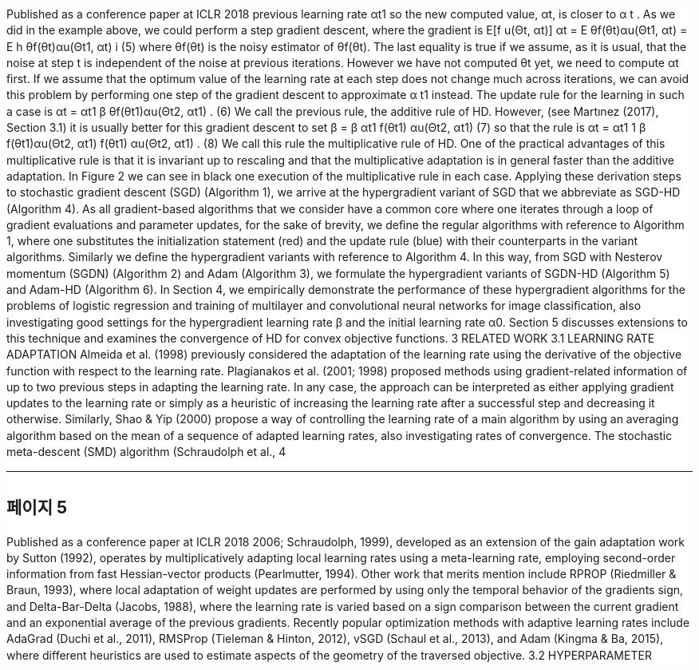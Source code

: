 Published as a conference paper at ICLR 2018 previous learning rate αt1 so the
new computed value, αt, is closer to α t . As we did in the example above, we
could perform a step gradient descent, where the gradient is E[f u(Θt, αt)] αt =
E θf(θt)αu(Θt1, αt) = E h θf(θt)αu(Θt1, αt) i (5) where θf(θt) is the noisy
estimator of θf(θt). The last equality is true if we assume, as it is usual,
that the noise at step t is independent of the noise at previous iterations.
However we have not computed θt yet, we need to compute αt ﬁrst. If we assume
that the optimum value of the learning rate at each step does not change much
across iterations, we can avoid this problem by performing one step of the
gradient descent to approximate α t1 instead. The update rule for the learning
in such a case is αt = αt1 β θf(θt1)αu(Θt2, αt1) . (6) We call the previous
rule, the additive rule of HD. However, (see Martınez (2017), Section 3.1) it is
usually better for this gradient descent to set β = β αt1 f(θt1) αu(Θt2, αt1)
(7) so that the rule is αt = αt1 1 β f(θt1)αu(Θt2, αt1) f(θt1) αu(Θt2, αt1) .
(8) We call this rule the multiplicative rule of HD. One of the practical
advantages of this multiplicative rule is that it is invariant up to rescaling
and that the multiplicative adaptation is in general faster than the additive
adaptation. In Figure 2 we can see in black one execution of the multiplicative
rule in each case. Applying these derivation steps to stochastic gradient
descent (SGD) (Algorithm 1), we arrive at the hypergradient variant of SGD that
we abbreviate as SGD-HD (Algorithm 4). As all gradient-based algorithms that we
consider have a common core where one iterates through a loop of gradient
evaluations and parameter updates, for the sake of brevity, we deﬁne the regular
algorithms with reference to Algorithm 1, where one substitutes the
initialization statement (red) and the update rule (blue) with their
counterparts in the variant algorithms. Similarly we deﬁne the hypergradient
variants with reference to Algorithm 4. In this way, from SGD with Nesterov
momentum (SGDN) (Algorithm 2) and Adam (Algorithm 3), we formulate the
hypergradient variants of SGDN-HD (Algorithm 5) and Adam-HD (Algorithm 6). In
Section 4, we empirically demonstrate the performance of these hypergradient
algorithms for the problems of logistic regression and training of multilayer
and convolutional neural networks for image classiﬁcation, also investigating
good settings for the hypergradient learning rate β and the initial learning
rate α0. Section 5 discusses extensions to this technique and examines the
convergence of HD for convex objective functions. 3 RELATED WORK 3.1 LEARNING
RATE ADAPTATION Almeida et al. (1998) previously considered the adaptation of
the learning rate using the derivative of the objective function with respect to
the learning rate. Plagianakos et al. (2001; 1998) proposed methods using
gradient-related information of up to two previous steps in adapting the
learning rate. In any case, the approach can be interpreted as either applying
gradient updates to the learning rate or simply as a heuristic of increasing the
learning rate after a successful step and decreasing it otherwise. Similarly,
Shao & Yip (2000) propose a way of controlling the learning rate of a main
algorithm by using an averaging algorithm based on the mean of a sequence of
adapted learning rates, also investigating rates of convergence. The stochastic
meta-descent (SMD) algorithm (Schraudolph et al., 4

---
**페이지 5**
---

Published as a conference paper at ICLR 2018 2006; Schraudolph, 1999), developed
as an extension of the gain adaptation work by Sutton (1992), operates by
multiplicatively adapting local learning rates using a meta-learning rate,
employing second-order information from fast Hessian-vector products
(Pearlmutter, 1994). Other work that merits mention include RPROP (Riedmiller &
Braun, 1993), where local adaptation of weight updates are performed by using
only the temporal behavior of the gradients sign, and Delta-Bar-Delta (Jacobs,
1988), where the learning rate is varied based on a sign comparison between the
current gradient and an exponential average of the previous gradients. Recently
popular optimization methods with adaptive learning rates include AdaGrad (Duchi
et al., 2011), RMSProp (Tieleman & Hinton, 2012), vSGD (Schaul et al., 2013),
and Adam (Kingma & Ba, 2015), where different heuristics are used to estimate
aspects of the geometry of the traversed objective. 3.2 HYPERPARAMETER